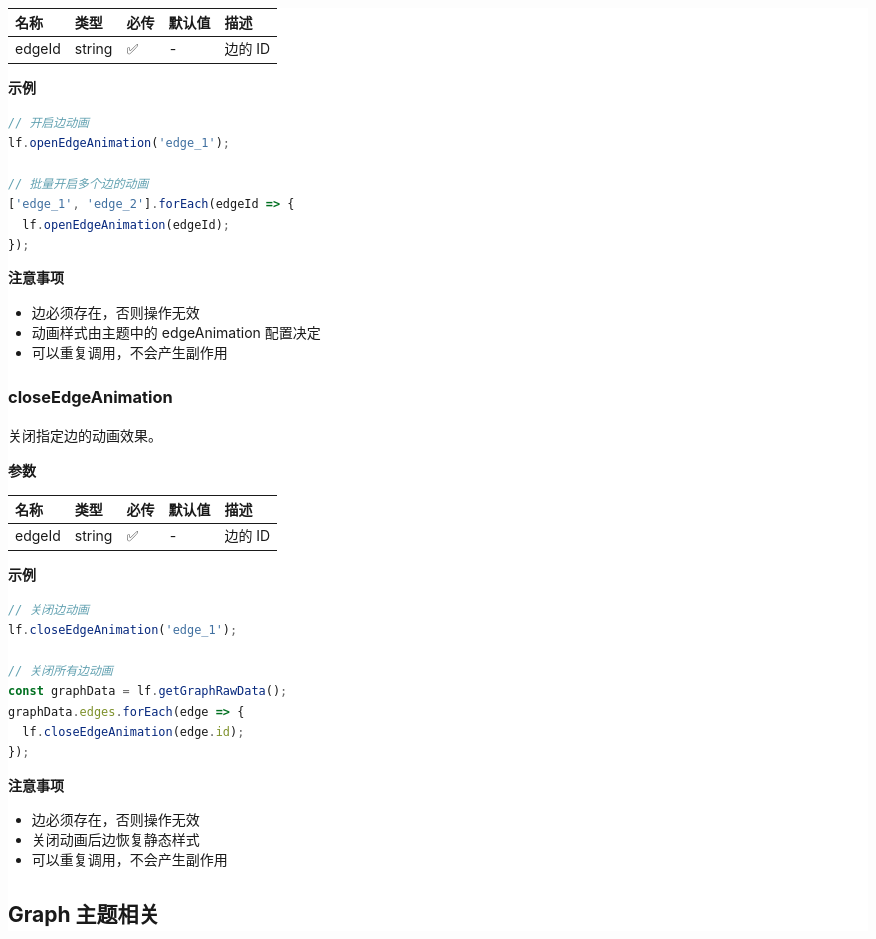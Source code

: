 | 名称   | 类型   | 必传 | 默认值 | 描述    |
| :----- | :----- | :--- | :----- | :------ |
| edgeId | string | ✅    | -      | 边的 ID |

**示例**

```ts
// 开启边动画
lf.openEdgeAnimation('edge_1');

// 批量开启多个边的动画
['edge_1', 'edge_2'].forEach(edgeId => {
  lf.openEdgeAnimation(edgeId);
});
```

**注意事项**

- 边必须存在，否则操作无效
- 动画样式由主题中的 edgeAnimation 配置决定
- 可以重复调用，不会产生副作用



### closeEdgeAnimation

关闭指定边的动画效果。

**参数**

| 名称   | 类型   | 必传 | 默认值 | 描述    |
| :----- | :----- | :--- | :----- | :------ |
| edgeId | string | ✅    | -      | 边的 ID |

**示例**

```ts
// 关闭边动画
lf.closeEdgeAnimation('edge_1');

// 关闭所有边动画
const graphData = lf.getGraphRawData();
graphData.edges.forEach(edge => {
  lf.closeEdgeAnimation(edge.id);
});
```

**注意事项**

- 边必须存在，否则操作无效
- 关闭动画后边恢复静态样式
- 可以重复调用，不会产生副作用



## Graph 主题相关
